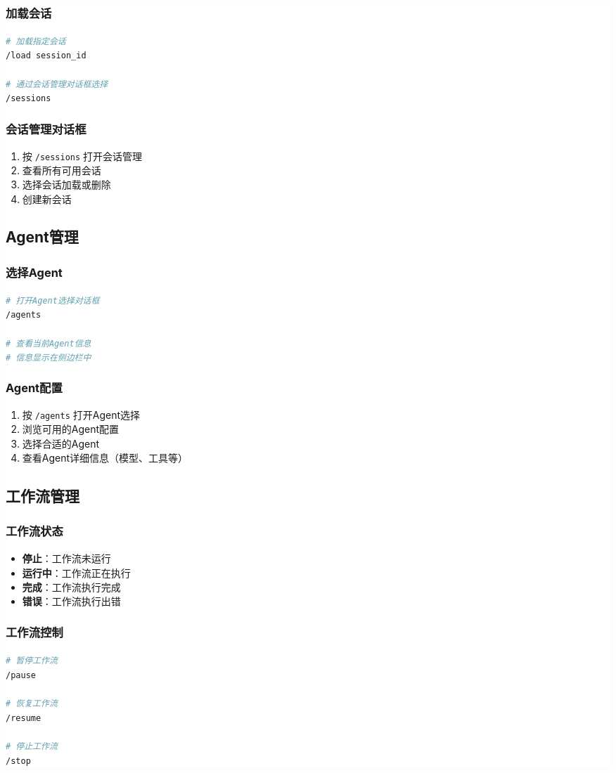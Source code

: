 ### 加载会话

```bash
# 加载指定会话
/load session_id

# 通过会话管理对话框选择
/sessions
```

### 会话管理对话框

1. 按 `/sessions` 打开会话管理
2. 查看所有可用会话
3. 选择会话加载或删除
4. 创建新会话

## Agent管理

### 选择Agent

```bash
# 打开Agent选择对话框
/agents

# 查看当前Agent信息
# 信息显示在侧边栏中
```

### Agent配置

1. 按 `/agents` 打开Agent选择
2. 浏览可用的Agent配置
3. 选择合适的Agent
4. 查看Agent详细信息（模型、工具等）

## 工作流管理

### 工作流状态

- **停止**：工作流未运行
- **运行中**：工作流正在执行
- **完成**：工作流执行完成
- **错误**：工作流执行出错

### 工作流控制

```bash
# 暂停工作流
/pause

# 恢复工作流
/resume

# 停止工作流
/stop
```
